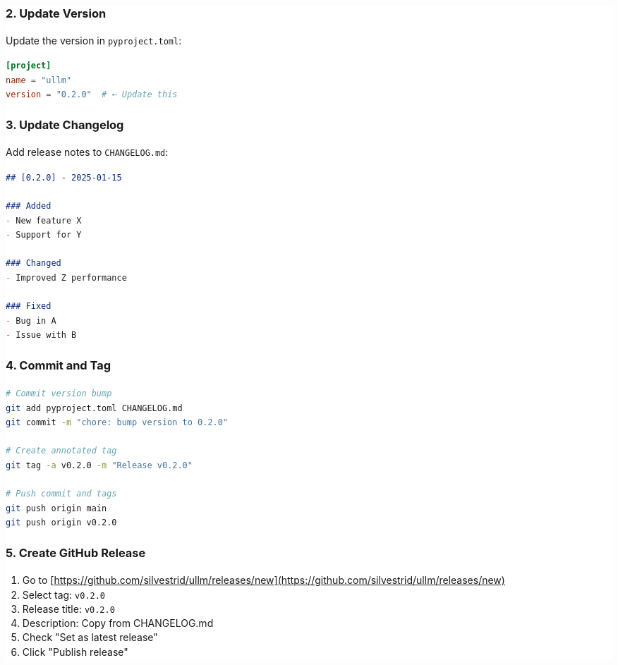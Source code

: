 ### 2. Update Version

Update the version in `pyproject.toml`:

```toml
[project]
name = "ullm"
version = "0.2.0"  # ← Update this
```

### 3. Update Changelog

Add release notes to `CHANGELOG.md`:

```markdown
## [0.2.0] - 2025-01-15

### Added
- New feature X
- Support for Y

### Changed
- Improved Z performance

### Fixed
- Bug in A
- Issue with B
```

### 4. Commit and Tag

```bash
# Commit version bump
git add pyproject.toml CHANGELOG.md
git commit -m "chore: bump version to 0.2.0"

# Create annotated tag
git tag -a v0.2.0 -m "Release v0.2.0"

# Push commit and tags
git push origin main
git push origin v0.2.0
```

### 5. Create GitHub Release

1. Go to [https://github.com/silvestrid/ullm/releases/new](https://github.com/silvestrid/ullm/releases/new)
2. Select tag: `v0.2.0`
3. Release title: `v0.2.0`
4. Description: Copy from CHANGELOG.md
5. Check "Set as latest release"
6. Click "Publish release"

